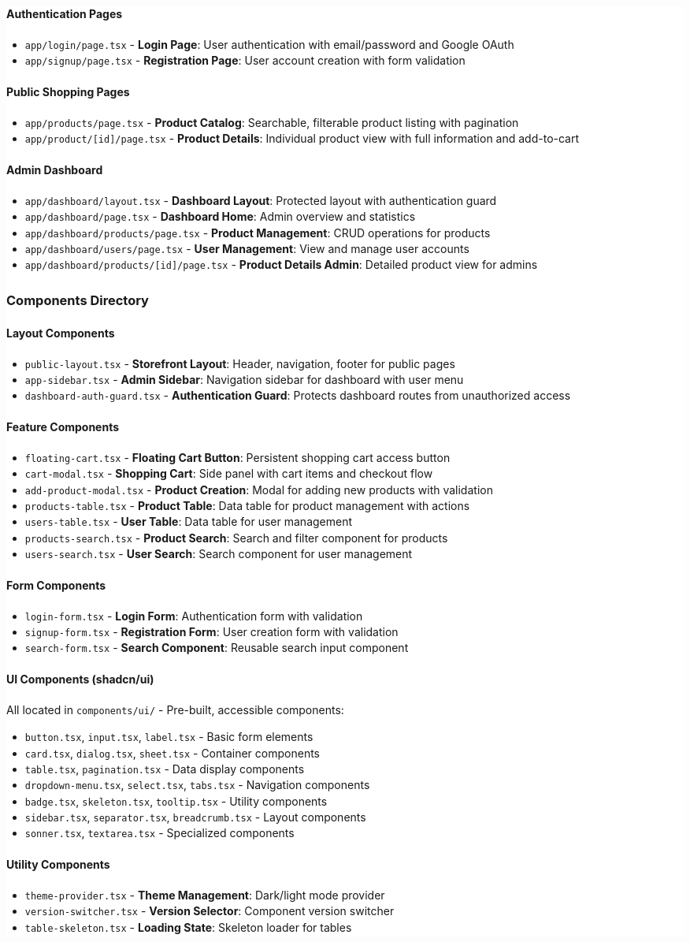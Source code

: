 #### **Authentication Pages**
- `app/login/page.tsx` - **Login Page**: User authentication with email/password and Google OAuth
- `app/signup/page.tsx` - **Registration Page**: User account creation with form validation

#### **Public Shopping Pages**
- `app/products/page.tsx` - **Product Catalog**: Searchable, filterable product listing with pagination
- `app/product/[id]/page.tsx` - **Product Details**: Individual product view with full information and add-to-cart

#### **Admin Dashboard**
- `app/dashboard/layout.tsx` - **Dashboard Layout**: Protected layout with authentication guard
- `app/dashboard/page.tsx` - **Dashboard Home**: Admin overview and statistics
- `app/dashboard/products/page.tsx` - **Product Management**: CRUD operations for products
- `app/dashboard/users/page.tsx` - **User Management**: View and manage user accounts
- `app/dashboard/products/[id]/page.tsx` - **Product Details Admin**: Detailed product view for admins

### **Components Directory**

#### **Layout Components**
- `public-layout.tsx` - **Storefront Layout**: Header, navigation, footer for public pages
- `app-sidebar.tsx` - **Admin Sidebar**: Navigation sidebar for dashboard with user menu
- `dashboard-auth-guard.tsx` - **Authentication Guard**: Protects dashboard routes from unauthorized access

#### **Feature Components**
- `floating-cart.tsx` - **Floating Cart Button**: Persistent shopping cart access button
- `cart-modal.tsx` - **Shopping Cart**: Side panel with cart items and checkout flow
- `add-product-modal.tsx` - **Product Creation**: Modal for adding new products with validation
- `products-table.tsx` - **Product Table**: Data table for product management with actions
- `users-table.tsx` - **User Table**: Data table for user management
- `products-search.tsx` - **Product Search**: Search and filter component for products
- `users-search.tsx` - **User Search**: Search component for user management

#### **Form Components**
- `login-form.tsx` - **Login Form**: Authentication form with validation
- `signup-form.tsx` - **Registration Form**: User creation form with validation
- `search-form.tsx` - **Search Component**: Reusable search input component

#### **UI Components (shadcn/ui)**
All located in `components/ui/` - Pre-built, accessible components:
- `button.tsx`, `input.tsx`, `label.tsx` - Basic form elements
- `card.tsx`, `dialog.tsx`, `sheet.tsx` - Container components
- `table.tsx`, `pagination.tsx` - Data display components
- `dropdown-menu.tsx`, `select.tsx`, `tabs.tsx` - Navigation components
- `badge.tsx`, `skeleton.tsx`, `tooltip.tsx` - Utility components
- `sidebar.tsx`, `separator.tsx`, `breadcrumb.tsx` - Layout components
- `sonner.tsx`, `textarea.tsx` - Specialized components

#### **Utility Components**
- `theme-provider.tsx` - **Theme Management**: Dark/light mode provider
- `version-switcher.tsx` - **Version Selector**: Component version switcher
- `table-skeleton.tsx` - **Loading State**: Skeleton loader for tables
